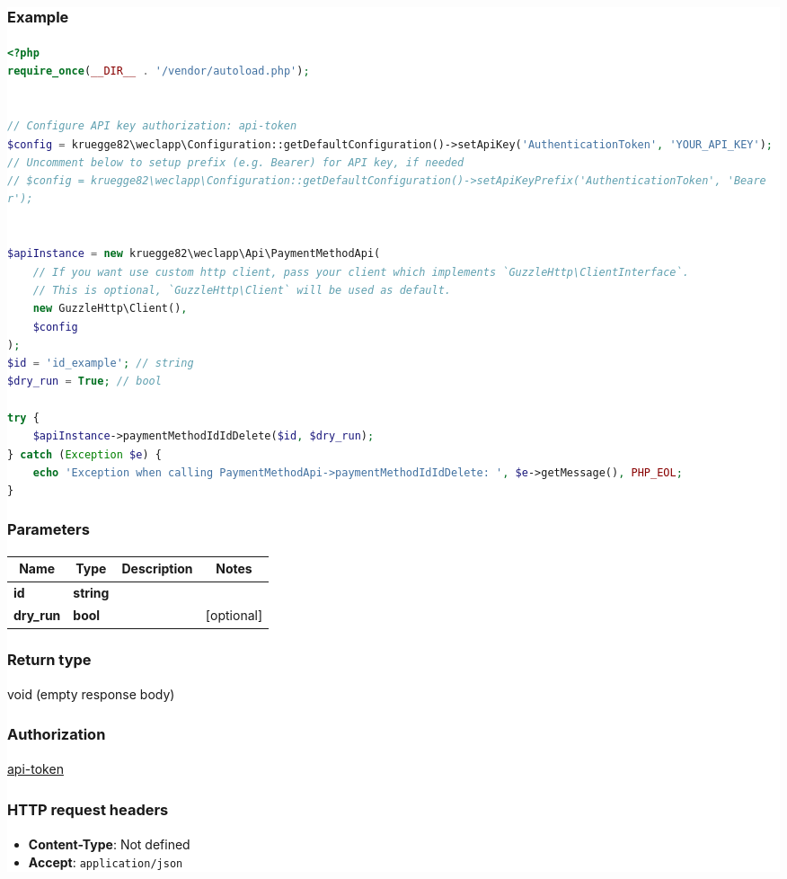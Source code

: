 ### Example

```php
<?php
require_once(__DIR__ . '/vendor/autoload.php');


// Configure API key authorization: api-token
$config = kruegge82\weclapp\Configuration::getDefaultConfiguration()->setApiKey('AuthenticationToken', 'YOUR_API_KEY');
// Uncomment below to setup prefix (e.g. Bearer) for API key, if needed
// $config = kruegge82\weclapp\Configuration::getDefaultConfiguration()->setApiKeyPrefix('AuthenticationToken', 'Bearer');


$apiInstance = new kruegge82\weclapp\Api\PaymentMethodApi(
    // If you want use custom http client, pass your client which implements `GuzzleHttp\ClientInterface`.
    // This is optional, `GuzzleHttp\Client` will be used as default.
    new GuzzleHttp\Client(),
    $config
);
$id = 'id_example'; // string
$dry_run = True; // bool

try {
    $apiInstance->paymentMethodIdIdDelete($id, $dry_run);
} catch (Exception $e) {
    echo 'Exception when calling PaymentMethodApi->paymentMethodIdIdDelete: ', $e->getMessage(), PHP_EOL;
}
```

### Parameters

| Name | Type | Description  | Notes |
| ------------- | ------------- | ------------- | ------------- |
| **id** | **string**|  | |
| **dry_run** | **bool**|  | [optional] |

### Return type

void (empty response body)

### Authorization

[api-token](../../README.md#api-token)

### HTTP request headers

- **Content-Type**: Not defined
- **Accept**: `application/json`
